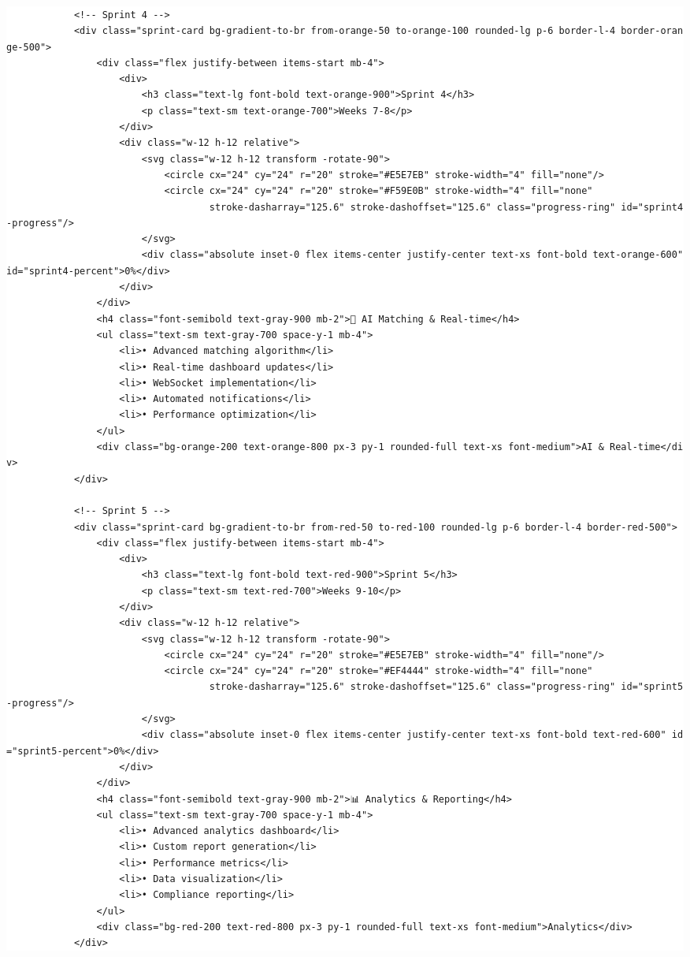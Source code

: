                 <!-- Sprint 4 -->
                <div class="sprint-card bg-gradient-to-br from-orange-50 to-orange-100 rounded-lg p-6 border-l-4 border-orange-500">
                    <div class="flex justify-between items-start mb-4">
                        <div>
                            <h3 class="text-lg font-bold text-orange-900">Sprint 4</h3>
                            <p class="text-sm text-orange-700">Weeks 7-8</p>
                        </div>
                        <div class="w-12 h-12 relative">
                            <svg class="w-12 h-12 transform -rotate-90">
                                <circle cx="24" cy="24" r="20" stroke="#E5E7EB" stroke-width="4" fill="none"/>
                                <circle cx="24" cy="24" r="20" stroke="#F59E0B" stroke-width="4" fill="none" 
                                        stroke-dasharray="125.6" stroke-dashoffset="125.6" class="progress-ring" id="sprint4-progress"/>
                            </svg>
                            <div class="absolute inset-0 flex items-center justify-center text-xs font-bold text-orange-600" id="sprint4-percent">0%</div>
                        </div>
                    </div>
                    <h4 class="font-semibold text-gray-900 mb-2">🤖 AI Matching & Real-time</h4>
                    <ul class="text-sm text-gray-700 space-y-1 mb-4">
                        <li>• Advanced matching algorithm</li>
                        <li>• Real-time dashboard updates</li>
                        <li>• WebSocket implementation</li>
                        <li>• Automated notifications</li>
                        <li>• Performance optimization</li>
                    </ul>
                    <div class="bg-orange-200 text-orange-800 px-3 py-1 rounded-full text-xs font-medium">AI & Real-time</div>
                </div>

                <!-- Sprint 5 -->
                <div class="sprint-card bg-gradient-to-br from-red-50 to-red-100 rounded-lg p-6 border-l-4 border-red-500">
                    <div class="flex justify-between items-start mb-4">
                        <div>
                            <h3 class="text-lg font-bold text-red-900">Sprint 5</h3>
                            <p class="text-sm text-red-700">Weeks 9-10</p>
                        </div>
                        <div class="w-12 h-12 relative">
                            <svg class="w-12 h-12 transform -rotate-90">
                                <circle cx="24" cy="24" r="20" stroke="#E5E7EB" stroke-width="4" fill="none"/>
                                <circle cx="24" cy="24" r="20" stroke="#EF4444" stroke-width="4" fill="none" 
                                        stroke-dasharray="125.6" stroke-dashoffset="125.6" class="progress-ring" id="sprint5-progress"/>
                            </svg>
                            <div class="absolute inset-0 flex items-center justify-center text-xs font-bold text-red-600" id="sprint5-percent">0%</div>
                        </div>
                    </div>
                    <h4 class="font-semibold text-gray-900 mb-2">📊 Analytics & Reporting</h4>
                    <ul class="text-sm text-gray-700 space-y-1 mb-4">
                        <li>• Advanced analytics dashboard</li>
                        <li>• Custom report generation</li>
                        <li>• Performance metrics</li>
                        <li>• Data visualization</li>
                        <li>• Compliance reporting</li>
                    </ul>
                    <div class="bg-red-200 text-red-800 px-3 py-1 rounded-full text-xs font-medium">Analytics</div>
                </div>
